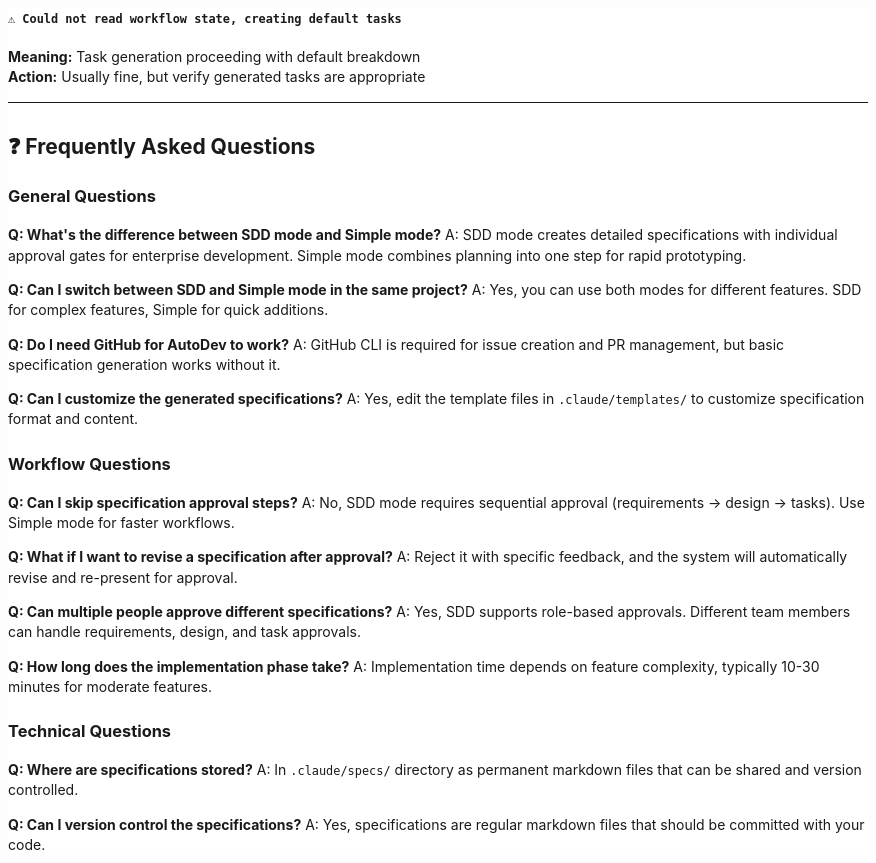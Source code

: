 #### `⚠️ Could not read workflow state, creating default tasks`
**Meaning:** Task generation proceeding with default breakdown  
**Action:** Usually fine, but verify generated tasks are appropriate

---

## ❓ **Frequently Asked Questions**

### **General Questions**

**Q: What's the difference between SDD mode and Simple mode?**
A: SDD mode creates detailed specifications with individual approval gates for enterprise development. Simple mode combines planning into one step for rapid prototyping.

**Q: Can I switch between SDD and Simple mode in the same project?**
A: Yes, you can use both modes for different features. SDD for complex features, Simple for quick additions.

**Q: Do I need GitHub for AutoDev to work?**
A: GitHub CLI is required for issue creation and PR management, but basic specification generation works without it.

**Q: Can I customize the generated specifications?**
A: Yes, edit the template files in `.claude/templates/` to customize specification format and content.

### **Workflow Questions**

**Q: Can I skip specification approval steps?**
A: No, SDD mode requires sequential approval (requirements → design → tasks). Use Simple mode for faster workflows.

**Q: What if I want to revise a specification after approval?**
A: Reject it with specific feedback, and the system will automatically revise and re-present for approval.

**Q: Can multiple people approve different specifications?**
A: Yes, SDD supports role-based approvals. Different team members can handle requirements, design, and task approvals.

**Q: How long does the implementation phase take?**
A: Implementation time depends on feature complexity, typically 10-30 minutes for moderate features.

### **Technical Questions**

**Q: Where are specifications stored?**
A: In `.claude/specs/` directory as permanent markdown files that can be shared and version controlled.

**Q: Can I version control the specifications?**
A: Yes, specifications are regular markdown files that should be committed with your code.
